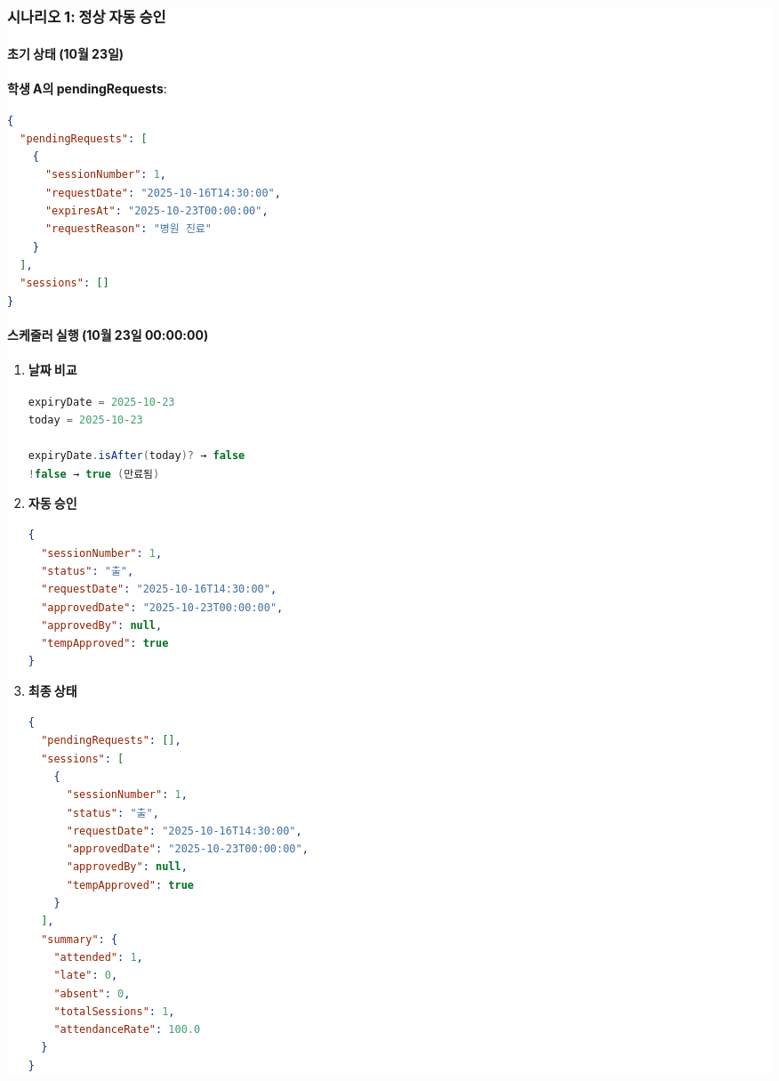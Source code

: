### 시나리오 1: 정상 자동 승인

#### 초기 상태 (10월 23일)

**학생 A의 pendingRequests**:
```json
{
  "pendingRequests": [
    {
      "sessionNumber": 1,
      "requestDate": "2025-10-16T14:30:00",
      "expiresAt": "2025-10-23T00:00:00",
      "requestReason": "병원 진료"
    }
  ],
  "sessions": []
}
```

#### 스케줄러 실행 (10월 23일 00:00:00)

1. **날짜 비교**
   ```java
   expiryDate = 2025-10-23
   today = 2025-10-23
   
   expiryDate.isAfter(today)? → false
   !false → true (만료됨)
   ```

2. **자동 승인**
   ```json
   {
     "sessionNumber": 1,
     "status": "출",
     "requestDate": "2025-10-16T14:30:00",
     "approvedDate": "2025-10-23T00:00:00",
     "approvedBy": null,
     "tempApproved": true
   }
   ```

3. **최종 상태**
   ```json
   {
     "pendingRequests": [],
     "sessions": [
       {
         "sessionNumber": 1,
         "status": "출",
         "requestDate": "2025-10-16T14:30:00",
         "approvedDate": "2025-10-23T00:00:00",
         "approvedBy": null,
         "tempApproved": true
       }
     ],
     "summary": {
       "attended": 1,
       "late": 0,
       "absent": 0,
       "totalSessions": 1,
       "attendanceRate": 100.0
     }
   }
   ```
